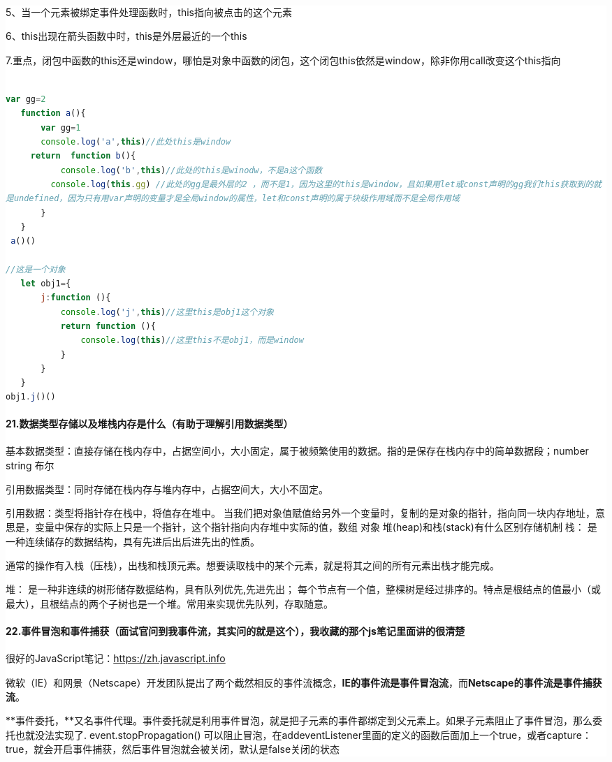 5、当一个元素被绑定事件处理函数时，this指向被点击的这个元素

6、this出现在箭头函数中时，this是外层最近的一个this

7.重点，闭包中函数的this还是window，哪怕是对象中函数的闭包，这个闭包this依然是window，除非你用call改变这个this指向

```js

var gg=2
   function a(){
       var gg=1
       console.log('a',this)//此处this是window
     return  function b(){
           console.log('b',this)//此处的this是winodw，不是a这个函数
         console.log(this.gg) //此处的gg是最外层的2 ，而不是1，因为这里的this是window，且如果用let或const声明的gg我们this获取到的就是undefined，因为只有用var声明的变量才是全局window的属性，let和const声明的属于块级作用域而不是全局作用域
       }
   }
 a()()

//这是一个对象
   let obj1={
       j:function (){
           console.log('j',this)//这里this是obj1这个对象
           return function (){
               console.log(this)//这里this不是obj1，而是window
           }
       }
   }
obj1.j()()
```



#### **21.数据类型存储以及堆栈内存是什么**（有助于理解引用数据类型）

基本数据类型：直接存储在栈内存中，占据空间小，大小固定，属于被频繁使用的数据。指的是保存在栈内存中的简单数据段；number string 布尔

引用数据类型：同时存储在栈内存与堆内存中，占据空间大，大小不固定。

引用数据：类型将指针存在栈中，将值存在堆中。 当我们把对象值赋值给另外一个变量时，复制的是对象的指针，指向同一块内存地址，意思是，变量中保存的实际上只是一个指针，这个指针指向内存堆中实际的值，数组 对象
堆(heap)和栈(stack)有什么区别存储机制
栈： 是一种连续储存的数据结构，具有先进后出后进先出的性质。

通常的操作有入栈（压栈），出栈和栈顶元素。想要读取栈中的某个元素，就是将其之间的所有元素出栈才能完成。

堆：  是一种非连续的树形储存数据结构，具有队列优先,先进先出； 每个节点有一个值，整棵树是经过排序的。特点是根结点的值最小（或最大），且根结点的两个子树也是一个堆。常用来实现优先队列，存取随意。



#### **22.事件冒泡和事件捕获（面试官问到我事件流，其实问的就是这个），我收藏的那个js笔记里面讲的很清楚**

很好的JavaScript笔记：https://zh.javascript.info

微软（IE）和网景（Netscape）开发团队提出了两个截然相反的事件流概念，**IE的事件流是事件冒泡流**，而**Netscape的事件流是事件捕获流**。

**事件委托，**又名事件代理。事件委托就是利用事件冒泡，就是把子元素的事件都绑定到父元素上。如果子元素阻止了事件冒泡，那么委托也就没法实现了. event.stopPropagation() 可以阻止冒泡，在addeventListener里面的定义的函数后面加上一个true，或者capture：true，就会开启事件捕获，然后事件冒泡就会被关闭，默认是false关闭的状态
